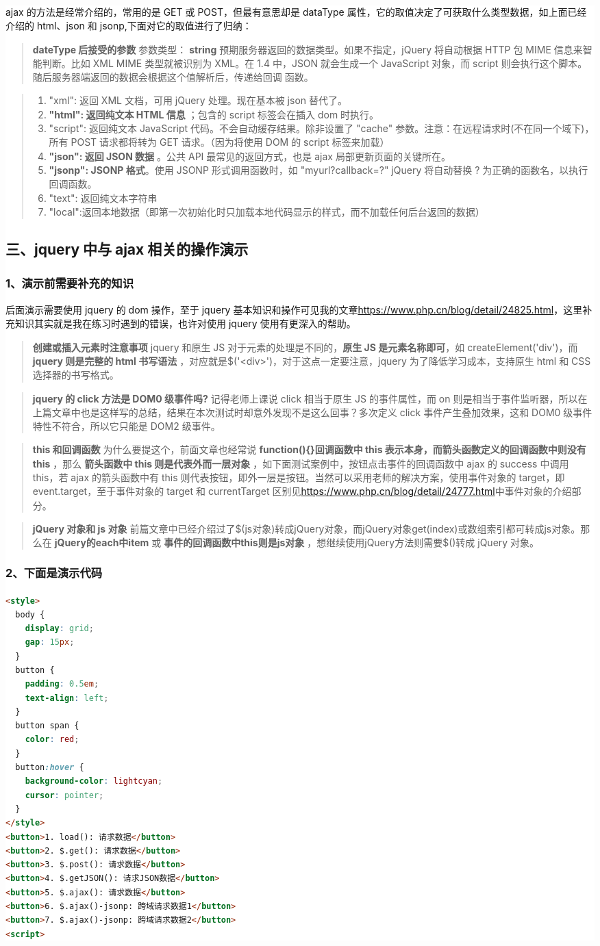 ajax 的方法是经常介绍的，常用的是 GET 或 POST，但最有意思却是 dataType 属性，它的取值决定了可获取什么类型数据，如上面已经介绍的 html、json 和 jsonp,下面对它的取值进行了归纳：

> **dateType 后接受的参数**
> 参数类型： **string**
> 预期服务器返回的数据类型。如果不指定，jQuery 将自动根据 HTTP 包 MIME 信息来智能判断。比如 XML MIME 类型就被识别为 XML。在 1.4 中，JSON 就会生成一个 JavaScript 对象，而 script 则会执行这个脚本。随后服务器端返回的数据会根据这个值解析后，传递给回调 函数。

> 1. "xml": 返回 XML 文档，可用 jQuery 处理。现在基本被 json 替代了。
> 2. **"html": 返回纯文本 HTML 信息** ；包含的 script 标签会在插入 dom 时执行。
> 3. "script": 返回纯文本 JavaScript 代码。不会自动缓存结果。除非设置了 "cache" 参数。注意：在远程请求时(不在同一个域下)，所有 POST 请求都将转为 GET 请求。（因为将使用 DOM 的 script 标签来加载）
> 4. **"json": 返回 JSON 数据** 。公共 API 最常见的返回方式，也是 ajax 局部更新页面的关键所在。
> 5. **"jsonp": JSONP 格式**。使用 JSONP 形式调用函数时，如 "myurl?callback=?" jQuery 将自动替换 ? 为正确的函数名，以执行回调函数。
> 6. "text": 返回纯文本字符串
> 7. "local":返回本地数据（即第一次初始化时只加载本地代码显示的样式，而不加载任何后台返回的数据）

## 三、jquery 中与 ajax 相关的操作演示

### 1、演示前需要补充的知识

后面演示需要使用 jquery 的 dom 操作，至于 jquery 基本知识和操作可见我的文章<https://www.php.cn/blog/detail/24825.html>，这里补充知识其实就是我在练习时遇到的错误，也许对使用 jquery 使用有更深入的帮助。

> **创建或插入元素时注意事项** jquery 和原生 JS 对于元素的处理是不同的，**原生 JS 是元素名称即可**，如 createElement('div')，而 **jquery 则是完整的 html 书写语法** ，对应就是\$('\<div>')，对于这点一定要注意，jquery 为了降低学习成本，支持原生 html 和 CSS 选择器的书写格式。

> **jquery 的 click 方法是 DOM0 级事件吗?** 记得老师上课说 click 相当于原生 JS 的事件属性，而 on 则是相当于事件监听器，所以在上篇文章中也是这样写的总结，结果在本次测试时却意外发现不是这么回事？多次定义 click 事件产生叠加效果，这和 DOM0 级事件特性不符合，所以它只能是 DOM2 级事件。

> **this 和回调函数** 为什么要提这个，前面文章也经常说 **function(){}回调函数中 this 表示本身，而箭头函数定义的回调函数中则没有 this** ，那么 **箭头函数中 this 则是代表外而一层对象** ，如下面测试案例中，按钮点击事件的回调函数中 ajax 的 success 中调用 this，若 ajax 的箭头函数中有 this 则代表按钮，即外一层是按钮。当然可以采用老师的解决方案，使用事件对象的 target，即 event.target，至于事件对象的 target 和 currentTarget 区别见<https://www.php.cn/blog/detail/24777.html>中事件对象的介绍部分。

> **jQuery 对象和 js 对象** 前篇文章中已经介绍过了$(js对象)转成jQuery对象，而jQuery对象get(index)或数组索引都可转成js对象。那么在 **jQuery的each中item** 或 **事件的回调函数中this则是js对象** ，想继续使用jQuery方法则需要\$()转成 jQuery 对象。

### 2、下面是演示代码

```html
<style>
  body {
    display: grid;
    gap: 15px;
  }
  button {
    padding: 0.5em;
    text-align: left;
  }
  button span {
    color: red;
  }
  button:hover {
    background-color: lightcyan;
    cursor: pointer;
  }
</style>
<button>1. load(): 请求数据</button>
<button>2. $.get(): 请求数据</button>
<button>3. $.post(): 请求数据</button>
<button>4. $.getJSON(): 请求JSON数据</button>
<button>5. $.ajax(): 请求数据</button>
<button>6. $.ajax()-jsonp: 跨域请求数据1</button>
<button>7. $.ajax()-jsonp: 跨域请求数据2</button>
<script>
```